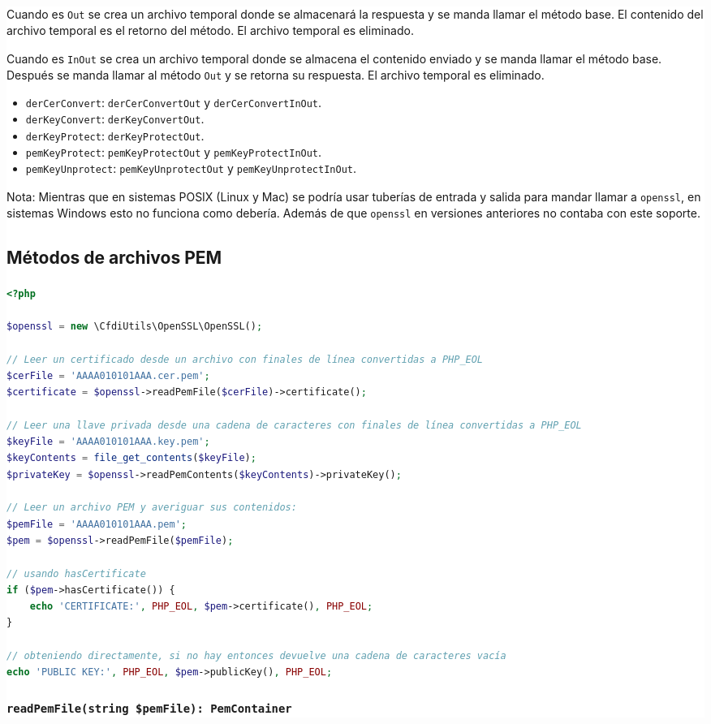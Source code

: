 Cuando es `Out` se crea un archivo temporal donde se almacenará la respuesta y se manda llamar el método base.
El contenido del archivo temporal es el retorno del método. El archivo temporal es eliminado.

Cuando es `InOut` se crea un archivo temporal donde se almacena el contenido enviado y se manda llamar el método base.
Después se manda llamar al método `Out` y se retorna su respuesta. El archivo temporal es eliminado.

- `derCerConvert`: `derCerConvertOut` y `derCerConvertInOut`.
- `derKeyConvert`: `derKeyConvertOut`.
- `derKeyProtect`: `derKeyProtectOut`.
- `pemKeyProtect`: `pemKeyProtectOut` y `pemKeyProtectInOut`.
- `pemKeyUnprotect`: `pemKeyUnprotectOut` y `pemKeyUnprotectInOut`.

Nota: Mientras que en sistemas POSIX (Linux y Mac) se podría usar tuberías de entrada y salida para mandar llamar
a `openssl`, en sistemas Windows esto no funciona como debería.
Además de que `openssl` en versiones anteriores no contaba con este soporte.


## Métodos de archivos PEM

```php
<?php

$openssl = new \CfdiUtils\OpenSSL\OpenSSL();

// Leer un certificado desde un archivo con finales de línea convertidas a PHP_EOL
$cerFile = 'AAAA010101AAA.cer.pem';
$certificate = $openssl->readPemFile($cerFile)->certificate();

// Leer una llave privada desde una cadena de caracteres con finales de línea convertidas a PHP_EOL
$keyFile = 'AAAA010101AAA.key.pem';
$keyContents = file_get_contents($keyFile);
$privateKey = $openssl->readPemContents($keyContents)->privateKey();

// Leer un archivo PEM y averiguar sus contenidos:
$pemFile = 'AAAA010101AAA.pem';
$pem = $openssl->readPemFile($pemFile);

// usando hasCertificate
if ($pem->hasCertificate()) {
    echo 'CERTIFICATE:', PHP_EOL, $pem->certificate(), PHP_EOL;
}

// obteniendo directamente, si no hay entonces devuelve una cadena de caracteres vacía
echo 'PUBLIC KEY:', PHP_EOL, $pem->publicKey(), PHP_EOL;

```

### `readPemFile(string $pemFile): PemContainer`
